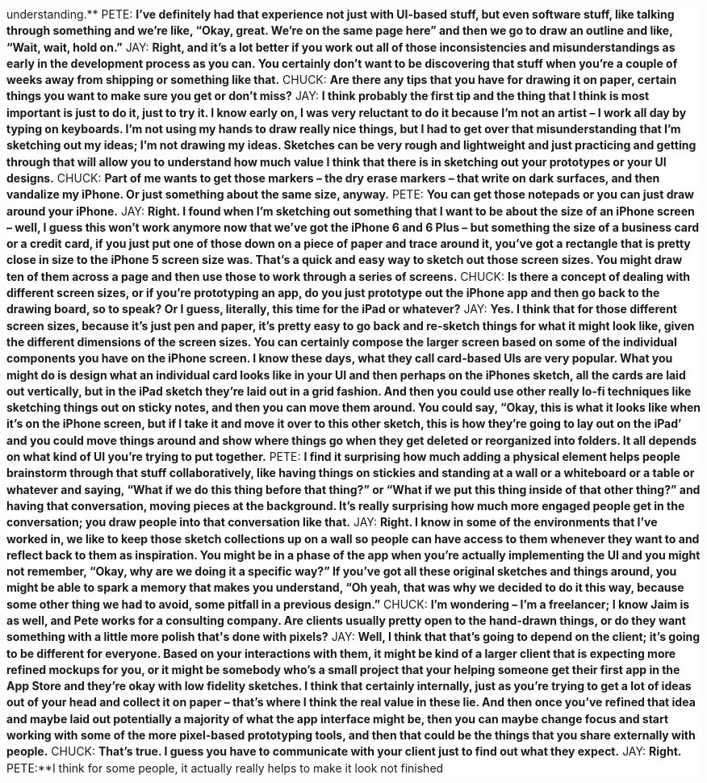 understanding.** PETE: **I’ve definitely had that experience not just with UI-based stuff, but even software stuff, like talking through something and we’re like, “Okay, great. We’re on the same page here” and then we go to draw an outline and like, “Wait, wait, hold on.”** JAY: **Right, and it’s a lot better if you work out all of those inconsistencies and misunderstandings as early in the development process as you can. You certainly don’t want to be discovering that stuff when you’re a couple of weeks away from shipping or something like that.** CHUCK: **Are there any tips that you have for drawing it on paper, certain things you want to make sure you get or don’t miss?** JAY: **I think probably the first tip and the thing that I think is most important is just to do it, just to try it. I know early on, I was very reluctant to do it because I’m not an artist – I work all day by typing on keyboards. I’m not using my hands to draw really nice things, but I had to get over that misunderstanding that I’m sketching out my ideas; I’m not drawing my ideas. Sketches can be very rough and lightweight and just practicing and getting through that will allow you to understand how much value I think that there is in sketching out your prototypes or your UI designs.** CHUCK: **Part of me wants to get those markers – the dry erase markers – that write on dark surfaces, and then vandalize my iPhone. Or just something about the same size, anyway.** PETE: **You can get those notepads or you can just draw around your iPhone.** JAY: **Right. I found when I’m sketching out something that I want to be about the size of an iPhone screen – well, I guess this won’t work anymore now that we’ve got the iPhone 6 and 6 Plus – but something the size of a business card or a credit card, if you just put one of those down on a piece of paper and trace around it, you’ve got a rectangle that is pretty close in size to the iPhone 5 screen size was. That’s a quick and easy way to sketch out those screen sizes. You might draw ten of them across a page and then use those to work through a series of screens.** CHUCK: **Is there a concept of dealing with different screen sizes, or if you’re prototyping an app, do you just prototype out the iPhone app and then go back to the drawing board, so to speak? Or I guess, literally, this time for the iPad or whatever?** JAY: **Yes. I think that for those different screen sizes, because it’s just pen and paper, it’s pretty easy to go back and re-sketch things for what it might look like, given the different dimensions of the screen sizes. You can certainly compose the larger screen based on some of the individual components you have on the iPhone screen. I know these days, what they call card-based UIs are very popular. What you might do is design what an individual card looks like in your UI and then perhaps on the iPhones sketch, all the cards are laid out vertically, but in the iPad sketch they’re laid out in a grid fashion. And then you could use other really lo-fi techniques like sketching things out on sticky notes, and then you can move them around. You could say, “Okay, this is what it looks like when it’s on the iPhone screen, but if I take it and move it over to this other sketch, this is how they’re going to lay out on the iPad’ and you could move things around and show where things go when they get deleted or reorganized into folders. It all depends on what kind of UI you’re trying to put together.** PETE: **I find it surprising how much adding a physical element helps people brainstorm through that stuff collaboratively, like having things on stickies and standing at a wall or a whiteboard or a table or whatever and saying, “What if we do this thing before that thing?” or “What if we put this thing inside of that other thing?” and having that conversation, moving pieces at the background. It’s really surprising how much more engaged people get in the conversation; you draw people into that conversation like that.** JAY: **Right. I know in some of the environments that I’ve worked in, we like to keep those sketch collections up on a wall so people can have access to them whenever they want to and reflect back to them as inspiration. You might be in a phase of the app when you’re actually implementing the UI and you might not remember, “Okay, why are we doing it a specific way?” If you’ve got all these original sketches and things around, you might be able to spark a memory that makes you understand, “Oh yeah, that was why we decided to do it this way, because some other thing we had to avoid, some pitfall in a previous design.”** CHUCK: **I’m wondering – I’m a freelancer; I know Jaim is as well, and Pete works for a consulting company. Are clients usually pretty open to the hand-drawn things, or do they want something with a little more polish that's done with pixels?** JAY: **Well, I think that that’s going to depend on the client; it’s going to be different for everyone. Based on your interactions with them, it might be kind of a larger client that is expecting more refined mockups for you, or it might be somebody who’s a small project that your helping someone get their first app in the App Store and they’re okay with low fidelity sketches. I think that certainly internally, just as you’re trying to get a lot of ideas out of your head and collect it on paper – that’s where I think the real value in these lie. And then once you’ve refined that idea and maybe laid out potentially a majority of what the app interface might be, then you can maybe change focus and start working with some of the more pixel-based prototyping tools, and then that could be the things that you share externally with people.** CHUCK: **That’s true. I guess you have to communicate with your client just to find out what they expect.** JAY: **Right.** PETE:**I think for some people, it actually really helps to make it look not finished